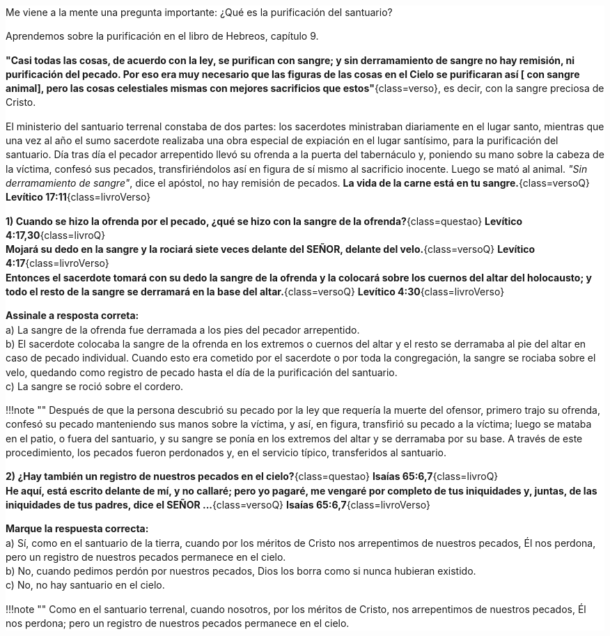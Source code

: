 Me viene a la mente una pregunta importante: ¿Qué es la purificación del santuario?

Aprendemos sobre la purificación en el libro de Hebreos, capítulo 9.

**"Casi todas las cosas, de acuerdo con la ley, se purifican con sangre; y sin derramamiento de sangre no hay remisión, ni purificación del pecado. Por eso era muy necesario que las figuras de las cosas en el Cielo se purificaran así [ con sangre animal], pero las cosas celestiales mismas con mejores sacrificios que estos"**{class=verso}, es decir, con la sangre preciosa de Cristo.

El ministerio del santuario terrenal constaba de dos partes: los sacerdotes ministraban diariamente en el lugar santo, mientras que una vez al año el sumo sacerdote realizaba una obra especial de expiación en el lugar santísimo, para la purificación del santuario. Día tras día el pecador arrepentido llevó su ofrenda a la puerta del tabernáculo y, poniendo su mano sobre la cabeza de la víctima, confesó sus pecados, transfiriéndolos así en figura de sí mismo al sacrificio inocente. Luego se mató al animal. *"Sin derramamiento de sangre"*, dice el apóstol, no hay remisión de pecados. **La vida de la carne está en tu sangre.**{class=versoQ} **Levítico 17:11**{class=livroVerso}  

**1) Cuando se hizo la ofrenda por el pecado, ¿qué se hizo con la sangre de la ofrenda?**{class=questao} **Levítico 4:17,30**{class=livroQ}  
**Mojará su dedo en la sangre y la rociará siete veces delante del SEÑOR, delante del velo.**{class=versoQ} **Levítico 4:17**{class=livroVerso}  
**Entonces el sacerdote tomará con su dedo la sangre de la ofrenda y la colocará sobre los cuernos del altar del holocausto; y todo el resto de la sangre se derramará en la base del altar.**{class=versoQ} **Levítico 4:30**{class=livroVerso}  

**Assinale a resposta correta:**  
a) La sangre de la ofrenda fue derramada a los pies del pecador arrepentido.  
b) El sacerdote colocaba la sangre de la ofrenda en los extremos o cuernos del altar y el resto se derramaba al pie del altar en caso de pecado individual. Cuando esto era cometido por el sacerdote o por toda la congregación, la sangre se rociaba sobre el velo, quedando como registro de pecado hasta el día de la purificación del santuario.  
c) La sangre se roció sobre el cordero.  

!!!note ""
	 Después de que la persona descubrió su pecado por la ley que requería la muerte del ofensor, primero trajo su ofrenda, confesó su pecado manteniendo sus manos sobre la víctima, y ​​así, en figura, transfirió su pecado a la víctima; luego se mataba en el patio, o fuera del santuario, y su sangre se ponía en los extremos del altar y se derramaba por su base. A través de este procedimiento, los pecados fueron perdonados y, en el servicio típico, transferidos al santuario.

**2) ¿Hay también un registro de nuestros pecados en el cielo?**{class=questao} **Isaías 65:6,7**{class=livroQ}  
**He aquí, está escrito delante de mí, y no callaré; pero yo pagaré, me vengaré por completo de tus iniquidades y, juntas, de las iniquidades de tus padres, dice el SEÑOR ...**{class=versoQ} **Isaías 65:6,7**{class=livroVerso}  

**Marque la respuesta correcta:**  
a) Sí, como en el santuario de la tierra, cuando por los méritos de Cristo nos arrepentimos de nuestros pecados, Él nos perdona, pero un registro de nuestros pecados permanece en el cielo.  
b) No, cuando pedimos perdón por nuestros pecados, Dios los borra como si nunca hubieran existido.  
c) No, no hay santuario en el cielo.  

!!!note ""
	 Como en el santuario terrenal, cuando nosotros, por los méritos de Cristo, nos arrepentimos de nuestros pecados, Él nos perdona; pero un registro de nuestros pecados permanece en el cielo.
